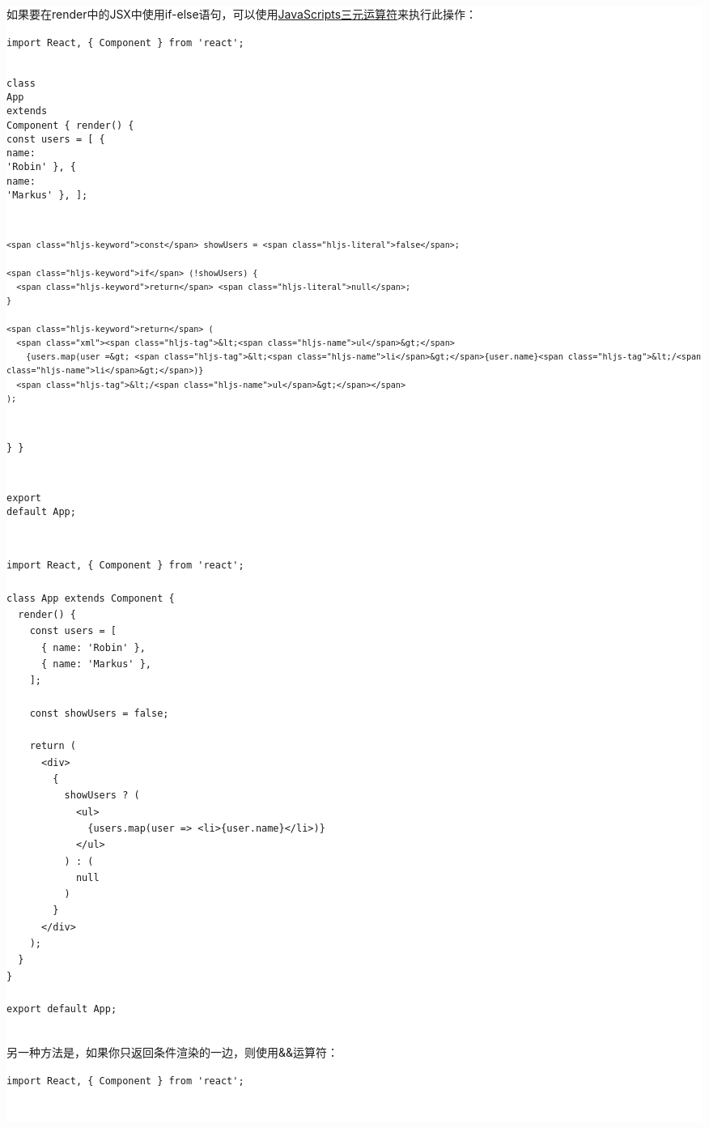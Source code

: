 <p>如果要在render中的JSX中使用if-else语句，可以使用<a href="https://developer.mozilla.org/en-US/docs/Web/JavaScript/Reference/Operators/Conditional_Operator">JavaScripts三元运算符</a>来执行此操作：</p>
<pre><code class="hljs javascript"><span class="hljs-keyword">import</span> React, { Component } <span class="hljs-keyword">from</span> <span class="hljs-string">'react'</span>;

<span class="hljs-class"><span class="hljs-keyword">class</span> <span class="hljs-title">App</span> <span class="hljs-keyword">extends</span> <span class="hljs-title">Component</span> </span>{
  render() {
    <span class="hljs-keyword">const</span> users = [
      { <span class="hljs-attr">name</span>: <span class="hljs-string">'Robin'</span> },
      { <span class="hljs-attr">name</span>: <span class="hljs-string">'Markus'</span> },
    ];

    <span class="hljs-keyword">const</span> showUsers = <span class="hljs-literal">false</span>;

    <span class="hljs-keyword">if</span> (!showUsers) {
      <span class="hljs-keyword">return</span> <span class="hljs-literal">null</span>;
    }

    <span class="hljs-keyword">return</span> (
      <span class="xml"><span class="hljs-tag">&lt;<span class="hljs-name">ul</span>&gt;</span>
        {users.map(user =&gt; <span class="hljs-tag">&lt;<span class="hljs-name">li</span>&gt;</span>{user.name}<span class="hljs-tag">&lt;/<span class="hljs-name">li</span>&gt;</span>)}
      <span class="hljs-tag">&lt;/<span class="hljs-name">ul</span>&gt;</span></span>
    );
  }
}

<span class="hljs-keyword">export</span> <span class="hljs-keyword">default</span> App;

</code></pre>
<pre><code class="hljs javascript"><span class="hljs-keyword">import</span> React, { Component } <span class="hljs-keyword">from</span> <span class="hljs-string">'react'</span>;

<span class="hljs-class"><span class="hljs-keyword">class</span> <span class="hljs-title">App</span> <span class="hljs-keyword">extends</span> <span class="hljs-title">Component</span> </span>{
  render() {
    <span class="hljs-keyword">const</span> users = [
      { <span class="hljs-attr">name</span>: <span class="hljs-string">'Robin'</span> },
      { <span class="hljs-attr">name</span>: <span class="hljs-string">'Markus'</span> },
    ];

    <span class="hljs-keyword">const</span> showUsers = <span class="hljs-literal">false</span>;

    <span class="hljs-keyword">return</span> (
      <span class="xml"><span class="hljs-tag">&lt;<span class="hljs-name">div</span>&gt;</span>
        {
          showUsers ? (
            <span class="hljs-tag">&lt;<span class="hljs-name">ul</span>&gt;</span>
              {users.map(user =&gt; <span class="hljs-tag">&lt;<span class="hljs-name">li</span>&gt;</span>{user.name}<span class="hljs-tag">&lt;/<span class="hljs-name">li</span>&gt;</span>)}
            <span class="hljs-tag">&lt;/<span class="hljs-name">ul</span>&gt;</span>
          ) : (
            null
          )
        }
      <span class="hljs-tag">&lt;/<span class="hljs-name">div</span>&gt;</span></span>
    );
  }
}

<span class="hljs-keyword">export</span> <span class="hljs-keyword">default</span> App;

</code></pre>
<p>另一种方法是，如果你只返回条件渲染的一边，则使用&amp;&amp;运算符：</p>
<pre><code class="hljs javascript"><span class="hljs-keyword">import</span> React, { Component } <span class="hljs-keyword">from</span> <span class="hljs-string">'react'</span>;
